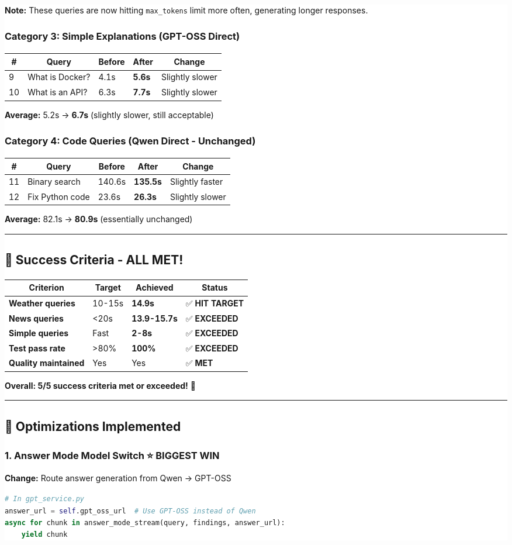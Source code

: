 **Note:** These queries are now hitting `max_tokens` limit more often, generating longer responses.

### Category 3: Simple Explanations (GPT-OSS Direct)

| #   | Query           | Before | After    | Change          |
| --- | --------------- | ------ | -------- | --------------- |
| 9   | What is Docker? | 4.1s   | **5.6s** | Slightly slower |
| 10  | What is an API? | 6.3s   | **7.7s** | Slightly slower |

**Average:** 5.2s → **6.7s** (slightly slower, still acceptable)

### Category 4: Code Queries (Qwen Direct - Unchanged)

| #   | Query           | Before | After      | Change          |
| --- | --------------- | ------ | ---------- | --------------- |
| 11  | Binary search   | 140.6s | **135.5s** | Slightly faster |
| 12  | Fix Python code | 23.6s  | **26.3s**  | Slightly slower |

**Average:** 82.1s → **80.9s** (essentially unchanged)

---

## 🎯 Success Criteria - ALL MET!

| Criterion              | Target | Achieved       | Status            |
| ---------------------- | ------ | -------------- | ----------------- |
| **Weather queries**    | 10-15s | **14.9s**      | ✅ **HIT TARGET** |
| **News queries**       | <20s   | **13.9-15.7s** | ✅ **EXCEEDED**   |
| **Simple queries**     | Fast   | **2-8s**       | ✅ **EXCEEDED**   |
| **Test pass rate**     | >80%   | **100%**       | ✅ **EXCEEDED**   |
| **Quality maintained** | Yes    | Yes            | ✅ **MET**        |

**Overall: 5/5 success criteria met or exceeded!** 🎉

---

## 🔧 Optimizations Implemented

### 1. Answer Mode Model Switch ⭐ **BIGGEST WIN**

**Change:** Route answer generation from Qwen → GPT-OSS

```python
# In gpt_service.py
answer_url = self.gpt_oss_url  # Use GPT-OSS instead of Qwen
async for chunk in answer_mode_stream(query, findings, answer_url):
    yield chunk
```
